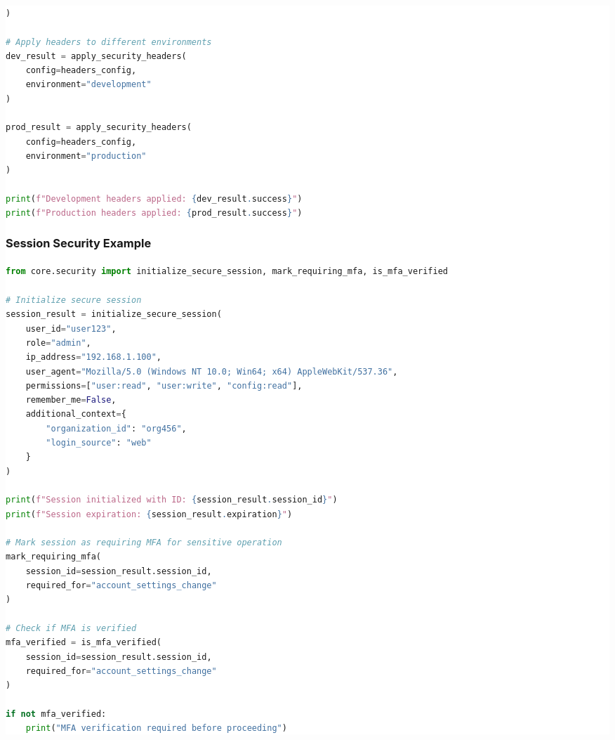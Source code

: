 ```python
)

# Apply headers to different environments
dev_result = apply_security_headers(
    config=headers_config,
    environment="development"
)

prod_result = apply_security_headers(
    config=headers_config,
    environment="production"
)

print(f"Development headers applied: {dev_result.success}")
print(f"Production headers applied: {prod_result.success}")
```

### Session Security Example

```python
from core.security import initialize_secure_session, mark_requiring_mfa, is_mfa_verified

# Initialize secure session
session_result = initialize_secure_session(
    user_id="user123",
    role="admin",
    ip_address="192.168.1.100",
    user_agent="Mozilla/5.0 (Windows NT 10.0; Win64; x64) AppleWebKit/537.36",
    permissions=["user:read", "user:write", "config:read"],
    remember_me=False,
    additional_context={
        "organization_id": "org456",
        "login_source": "web"
    }
)

print(f"Session initialized with ID: {session_result.session_id}")
print(f"Session expiration: {session_result.expiration}")

# Mark session as requiring MFA for sensitive operation
mark_requiring_mfa(
    session_id=session_result.session_id,
    required_for="account_settings_change"
)

# Check if MFA is verified
mfa_verified = is_mfa_verified(
    session_id=session_result.session_id,
    required_for="account_settings_change"
)

if not mfa_verified:
    print("MFA verification required before proceeding")
```
